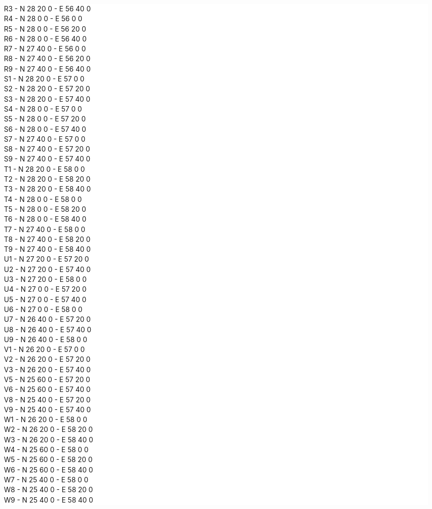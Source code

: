 R3 - N 28 20 0	 - E 56 40 0<br/>
R4 - N 28 0 0	 - E 56 0 0<br/>
R5 - N 28 0 0	 - E 56 20 0<br/>
R6 - N 28 0 0	 - E 56 40 0<br/>
R7 - N 27 40 0	 - E 56 0 0<br/>
R8 - N 27 40 0	 - E 56 20 0<br/>
R9 - N 27 40 0	 - E 56 40 0<br/>
S1 - N 28 20 0	 - E 57 0 0<br/>
S2 - N 28 20 0	 - E 57 20 0<br/>
S3 - N 28 20 0	 - E 57 40 0<br/>
S4 - N 28 0 0	 - E 57 0 0<br/>
S5 - N 28 0 0	 - E 57 20 0<br/>
S6 - N 28 0 0	 - E 57 40 0<br/>
S7 - N 27 40 0	 - E 57 0 0<br/>
S8 - N 27 40 0	 - E 57 20 0<br/>
S9 - N 27 40 0	 - E 57 40 0<br/>
T1 - N 28 20 0	 - E 58 0 0<br/>
T2 - N 28 20 0	 - E 58 20 0<br/>
T3 - N 28 20 0	 - E 58 40 0<br/>
T4 - N 28 0 0	 - E 58 0 0<br/>
T5 - N 28 0 0	 - E 58 20 0<br/>
T6 - N 28 0 0	 - E 58 40 0<br/>
T7 - N 27 40 0	 - E 58 0 0<br/>
T8 - N 27 40 0	 - E 58 20 0<br/>
T9 - N 27 40 0	 - E 58 40 0<br/>
U1 - N 27 20 0	 - E 57 20 0<br/>
U2 - N 27 20 0	 - E 57 40 0<br/>
U3 - N 27 20 0	 - E 58 0 0<br/>
U4 - N 27 0 0	 - E 57 20 0<br/>
U5 - N 27 0 0	 - E 57 40 0<br/>
U6 - N 27 0 0	 - E 58 0 0<br/>
U7 - N 26 40 0	 - E 57 20 0<br/>
U8 - N 26 40 0	 - E 57 40 0<br/>
U9 - N 26 40 0	 - E 58 0 0<br/>
V1 - N 26 20 0	 - E 57 0 0<br/>
V2 - N 26 20 0	 - E 57 20 0<br/>
V3 - N 26 20 0	 - E 57 40 0<br/>
V5 - N 25 60 0	 - E 57 20 0<br/>
V6 - N 25 60 0	 - E 57 40 0<br/>
V8 - N 25 40 0	 - E 57 20 0<br/>
V9 - N 25 40 0	 - E 57 40 0<br/>
W1 - N 26 20 0	 - E 58 0 0<br/>
W2 - N 26 20 0	 - E 58 20 0<br/>
W3 - N 26 20 0	 - E 58 40 0<br/>
W4 - N 25 60 0	 - E 58 0 0<br/>
W5 - N 25 60 0	 - E 58 20 0<br/>
W6 - N 25 60 0	 - E 58 40 0<br/>
W7 - N 25 40 0	 - E 58 0 0<br/>
W8 - N 25 40 0	 - E 58 20 0<br/>
W9 - N 25 40 0	 - E 58 40 0<br/>
